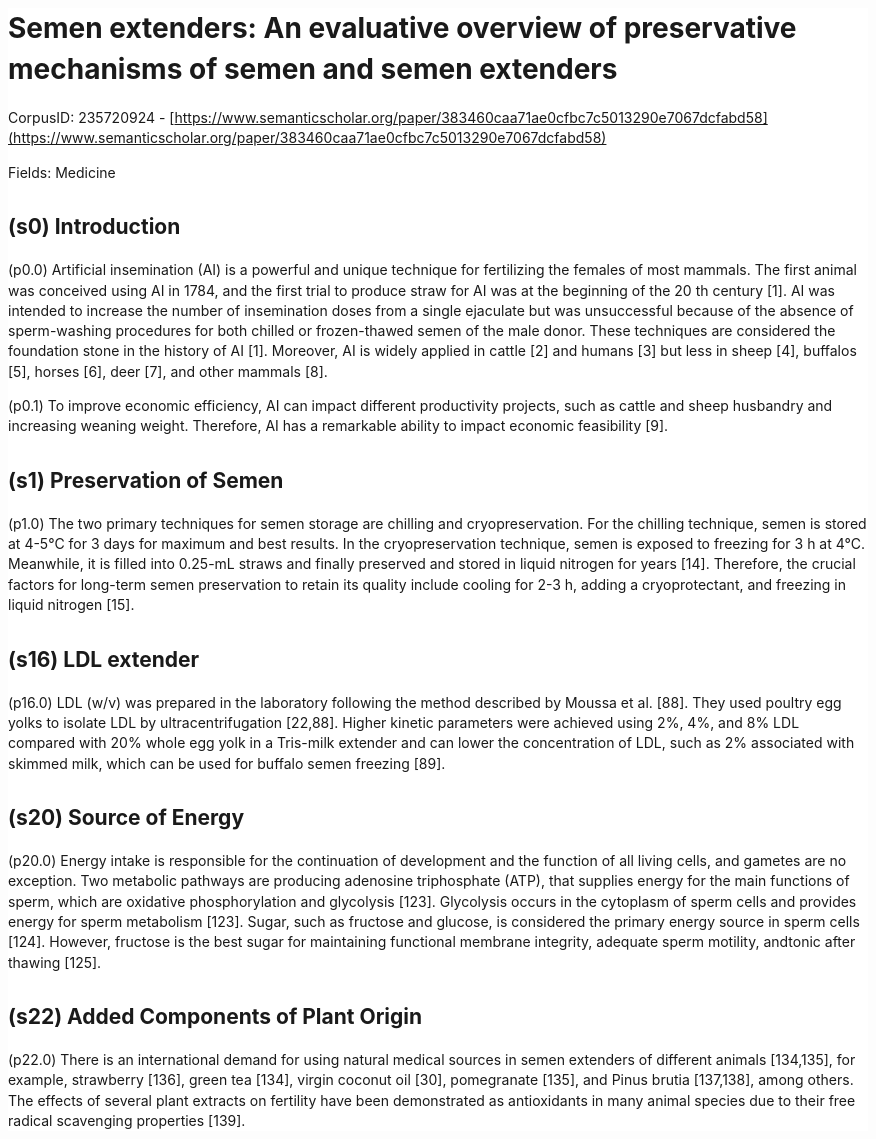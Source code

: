 # Semen extenders: An evaluative overview of preservative mechanisms of semen and semen extenders

CorpusID: 235720924 - [https://www.semanticscholar.org/paper/383460caa71ae0cfbc7c5013290e7067dcfabd58](https://www.semanticscholar.org/paper/383460caa71ae0cfbc7c5013290e7067dcfabd58)

Fields: Medicine

## (s0) Introduction
(p0.0) Artificial insemination (AI) is a powerful and unique technique for fertilizing the females of most mammals. The first animal was conceived using AI in 1784, and the first trial to produce straw for AI was at the beginning of the 20 th century [1]. AI was intended to increase the number of insemination doses from a single ejaculate but was unsuccessful because of the absence of sperm-washing procedures for both chilled or frozen-thawed semen of the male donor. These techniques are considered the foundation stone in the history of AI [1]. Moreover, AI is widely applied in cattle [2] and humans [3] but less in sheep [4], buffalos [5], horses [6], deer [7], and other mammals [8].

(p0.1) To improve economic efficiency, AI can impact different productivity projects, such as cattle and sheep husbandry and increasing weaning weight. Therefore, AI has a remarkable ability to impact economic feasibility [9].
## (s1) Preservation of Semen
(p1.0) The two primary techniques for semen storage are chilling and cryopreservation. For the chilling technique, semen is stored at 4-5°C for 3 days for maximum and best results. In the cryopreservation technique, semen is exposed to freezing for 3 h at 4°C. Meanwhile, it is filled into 0.25-mL straws and finally preserved and stored in liquid nitrogen for years [14]. Therefore, the crucial factors for long-term semen preservation to retain its quality include cooling for 2-3 h, adding a cryoprotectant, and freezing in liquid nitrogen [15].
## (s16) LDL extender
(p16.0) LDL (w/v) was prepared in the laboratory following the method described by Moussa et al. [88]. They used poultry egg yolks to isolate LDL by ultracentrifugation [22,88]. Higher kinetic parameters were achieved using 2%, 4%, and 8% LDL compared with 20% whole egg yolk in a Tris-milk extender and can lower the concentration of LDL, such as 2% associated with skimmed milk, which can be used for buffalo semen freezing [89].
## (s20) Source of Energy
(p20.0) Energy intake is responsible for the continuation of development and the function of all living cells, and gametes are no exception. Two metabolic pathways are producing adenosine triphosphate (ATP), that supplies energy for the main functions of sperm, which are oxidative phosphorylation and glycolysis [123]. Glycolysis occurs in the cytoplasm of sperm cells and provides energy for sperm metabolism [123]. Sugar, such as fructose and glucose, is considered the primary energy source in sperm cells [124]. However, fructose is the best sugar for maintaining functional membrane integrity, adequate sperm motility, andtonic after thawing [125].
## (s22) Added Components of Plant Origin
(p22.0) There is an international demand for using natural medical sources in semen extenders of different animals [134,135], for example, strawberry [136], green tea [134], virgin coconut oil [30], pomegranate [135], and Pinus brutia [137,138], among others. The effects of several plant extracts on fertility have been demonstrated as antioxidants in many animal species due to their free radical scavenging properties [139].
